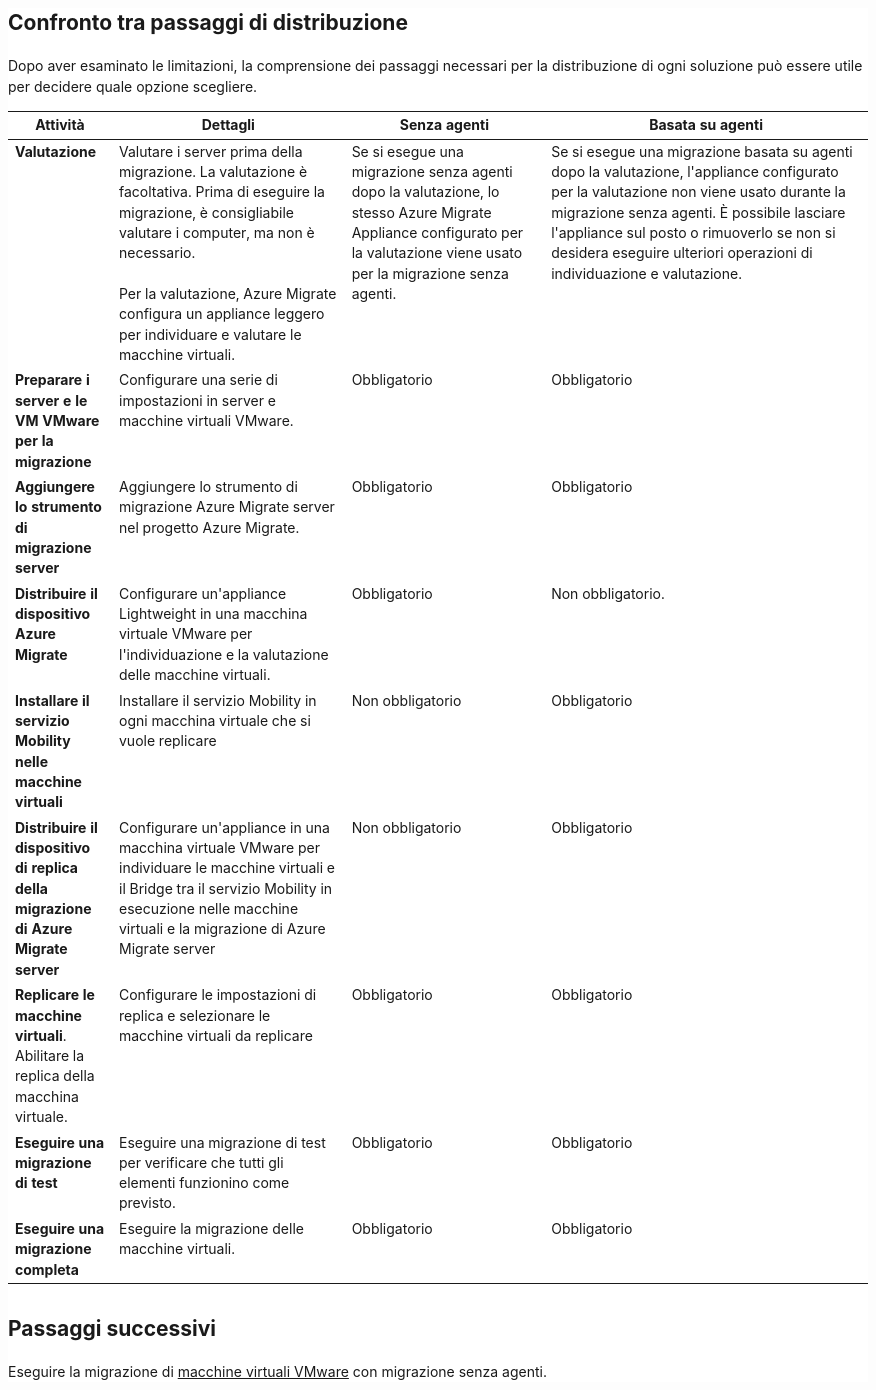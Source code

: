 
## <a name="deployment-steps-comparison"></a>Confronto tra passaggi di distribuzione

Dopo aver esaminato le limitazioni, la comprensione dei passaggi necessari per la distribuzione di ogni soluzione può essere utile per decidere quale opzione scegliere.

**Attività** | **Dettagli** |**Senza agenti** | **Basata su agenti**
--- | --- | --- | ---
**Valutazione** | Valutare i server prima della migrazione.  La valutazione è facoltativa. Prima di eseguire la migrazione, è consigliabile valutare i computer, ma non è necessario. <br/><br/> Per la valutazione, Azure Migrate configura un appliance leggero per individuare e valutare le macchine virtuali. | Se si esegue una migrazione senza agenti dopo la valutazione, lo stesso Azure Migrate Appliance configurato per la valutazione viene usato per la migrazione senza agenti.  |  Se si esegue una migrazione basata su agenti dopo la valutazione, l'appliance configurato per la valutazione non viene usato durante la migrazione senza agenti. È possibile lasciare l'appliance sul posto o rimuoverlo se non si desidera eseguire ulteriori operazioni di individuazione e valutazione.
**Preparare i server e le VM VMware per la migrazione** | Configurare una serie di impostazioni in server e macchine virtuali VMware. | Obbligatorio | Obbligatorio
**Aggiungere lo strumento di migrazione server** | Aggiungere lo strumento di migrazione Azure Migrate server nel progetto Azure Migrate. | Obbligatorio | Obbligatorio
**Distribuire il dispositivo Azure Migrate** | Configurare un'appliance Lightweight in una macchina virtuale VMware per l'individuazione e la valutazione delle macchine virtuali. | Obbligatorio | Non obbligatorio.
**Installare il servizio Mobility nelle macchine virtuali** | Installare il servizio Mobility in ogni macchina virtuale che si vuole replicare | Non obbligatorio | Obbligatorio
**Distribuire il dispositivo di replica della migrazione di Azure Migrate server** | Configurare un'appliance in una macchina virtuale VMware per individuare le macchine virtuali e il Bridge tra il servizio Mobility in esecuzione nelle macchine virtuali e la migrazione di Azure Migrate server | Non obbligatorio | Obbligatorio
**Replicare le macchine virtuali**. Abilitare la replica della macchina virtuale. | Configurare le impostazioni di replica e selezionare le macchine virtuali da replicare | Obbligatorio | Obbligatorio
**Eseguire una migrazione di test** | Eseguire una migrazione di test per verificare che tutti gli elementi funzionino come previsto. | Obbligatorio | Obbligatorio
**Eseguire una migrazione completa** | Eseguire la migrazione delle macchine virtuali. | Obbligatorio | Obbligatorio




## <a name="next-steps"></a>Passaggi successivi

Eseguire la migrazione di [macchine virtuali VMware](tutorial-migrate-vmware.md) con migrazione senza agenti.



